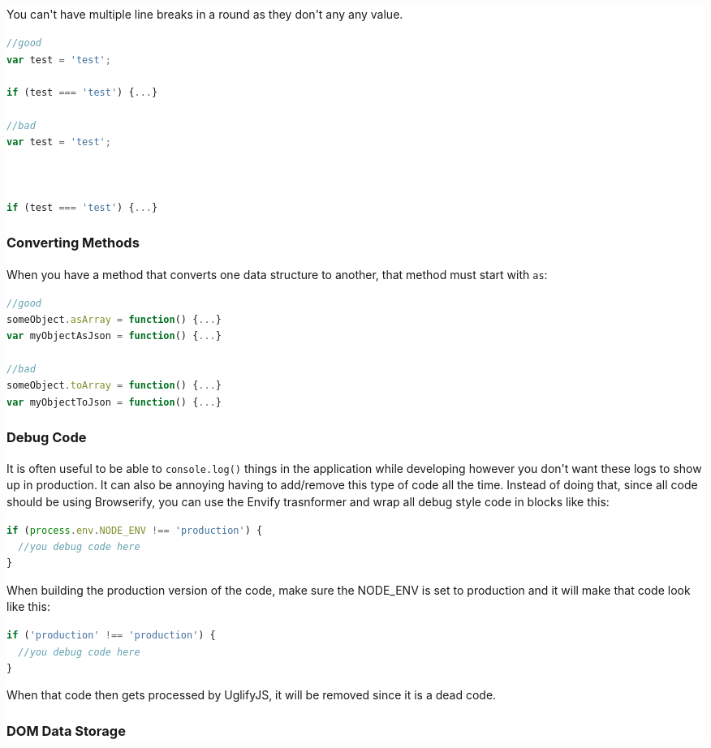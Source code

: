 You can't have multiple line breaks in a round as they don't any any value.

```javascript
//good
var test = 'test';

if (test === 'test') {...}

//bad
var test = 'test';



if (test === 'test') {...}
```

### Converting Methods

When you have a method that converts one data structure to another, that method must start with `as`:

```javascript
//good
someObject.asArray = function() {...}
var myObjectAsJson = function() {...}

//bad
someObject.toArray = function() {...}
var myObjectToJson = function() {...}
```

### Debug Code

It is often useful to be able to `console.log()` things in the application while developing however you don't want these logs to show up in production.  It can also be annoying having to add/remove this type of code all the time.  Instead of doing that, since all code should be using Browserify, you can use the Envify trasnformer and wrap all debug style code in blocks like this:

```javascript
if (process.env.NODE_ENV !== 'production') {
  //you debug code here
}
```

When building the production version of the code, make sure the NODE_ENV is set to production and it will make that code look like this:

```javascript
if ('production' !== 'production') {
  //you debug code here
}
```

When that code then gets processed by UglifyJS, it will be removed since it is a dead code.

### DOM Data Storage
